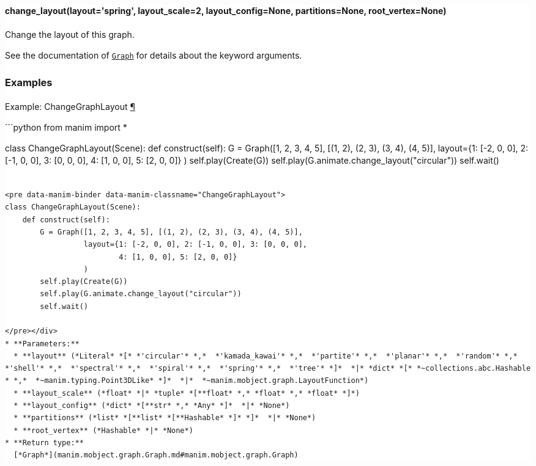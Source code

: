 
#### change_layout(layout='spring', layout_scale=2, layout_config=None, partitions=None, root_vertex=None)

Change the layout of this graph.

See the documentation of [`Graph`](manim.mobject.graph.Graph.md#manim.mobject.graph.Graph) for details about the
keyword arguments.

### Examples

<div id="changegraphlayout" class="admonition admonition-manim-example">
<p class="admonition-title">Example: ChangeGraphLayout <a class="headerlink" href="#changegraphlayout">¶</a></p><video
    class="manim-video"
    controls
    loop
    autoplay
    src="./ChangeGraphLayout-1.mp4">
</video>
```python
from manim import *

class ChangeGraphLayout(Scene):
    def construct(self):
        G = Graph([1, 2, 3, 4, 5], [(1, 2), (2, 3), (3, 4), (4, 5)],
                  layout={1: [-2, 0, 0], 2: [-1, 0, 0], 3: [0, 0, 0],
                          4: [1, 0, 0], 5: [2, 0, 0]}
                  )
        self.play(Create(G))
        self.play(G.animate.change_layout("circular"))
        self.wait()
```

<pre data-manim-binder data-manim-classname="ChangeGraphLayout">
class ChangeGraphLayout(Scene):
    def construct(self):
        G = Graph([1, 2, 3, 4, 5], [(1, 2), (2, 3), (3, 4), (4, 5)],
                  layout={1: [-2, 0, 0], 2: [-1, 0, 0], 3: [0, 0, 0],
                          4: [1, 0, 0], 5: [2, 0, 0]}
                  )
        self.play(Create(G))
        self.play(G.animate.change_layout("circular"))
        self.wait()

</pre></div>
* **Parameters:**
  * **layout** (*Literal* *[* *'circular'* *,*  *'kamada_kawai'* *,*  *'partite'* *,*  *'planar'* *,*  *'random'* *,*  *'shell'* *,*  *'spectral'* *,*  *'spiral'* *,*  *'spring'* *,*  *'tree'* *]*  *|* *dict* *[* *~collections.abc.Hashable* *,*  *~manim.typing.Point3DLike* *]*  *|*  *~manim.mobject.graph.LayoutFunction*)
  * **layout_scale** (*float* *|* *tuple* *[**float* *,* *float* *,* *float* *]*)
  * **layout_config** (*dict* *[**str* *,* *Any* *]*  *|* *None*)
  * **partitions** (*list* *[**list* *[**Hashable* *]* *]*  *|* *None*)
  * **root_vertex** (*Hashable* *|* *None*)
* **Return type:**
  [*Graph*](manim.mobject.graph.Graph.md#manim.mobject.graph.Graph)
